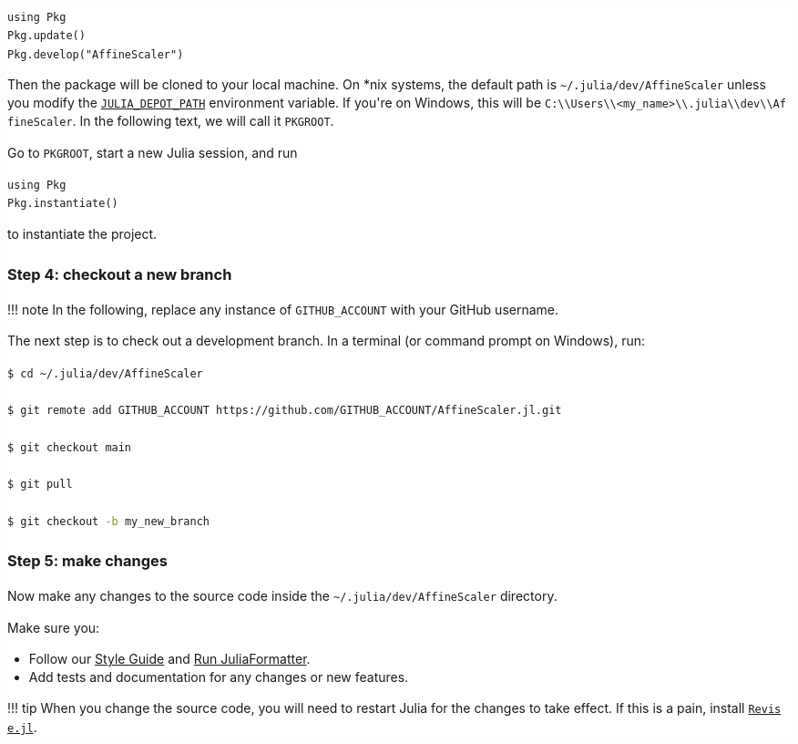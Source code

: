 ```@repl
using Pkg
Pkg.update()
Pkg.develop("AffineScaler")
```

Then the package will be cloned to your local machine. On *nix systems, the default path is
`~/.julia/dev/AffineScaler` unless you modify the
[`JULIA_DEPOT_PATH`](http://docs.julialang.org/en/v1/manual/environment-variables/#JULIA_DEPOT_PATH-1)
environment variable. If you're on
Windows, this will be `C:\\Users\\<my_name>\\.julia\\dev\\AffineScaler`.
In the following text, we will call it `PKGROOT`.

Go to `PKGROOT`, start a new Julia session, and run

```@repl
using Pkg
Pkg.instantiate()
```

to instantiate the project.

### Step 4: checkout a new branch

!!! note
    In the following, replace any instance of `GITHUB_ACCOUNT` with your GitHub
    username.

The next step is to check out a development branch. In a terminal (or command
prompt on Windows), run:

```bash
$ cd ~/.julia/dev/AffineScaler

$ git remote add GITHUB_ACCOUNT https://github.com/GITHUB_ACCOUNT/AffineScaler.jl.git

$ git checkout main

$ git pull

$ git checkout -b my_new_branch
```

### Step 5: make changes

Now make any changes to the source code inside the `~/.julia/dev/AffineScaler`
directory.

Make sure you:

- Follow our [Style Guide](@ref) and [Run JuliaFormatter](@ref).
- Add tests and documentation for any changes or new features.

!!! tip
    When you change the source code, you will need to restart Julia for the
    changes to take effect. If this is a pain, install
    [`Revise.jl`](https://github.com/timholy/Revise.jl).
